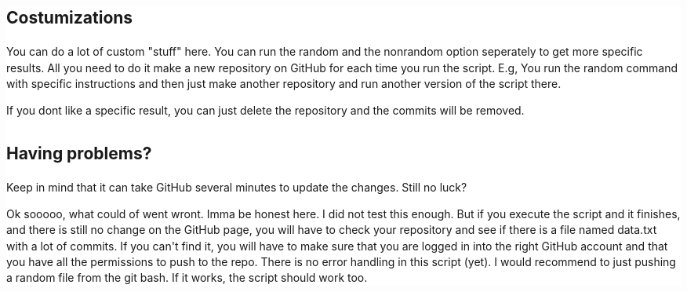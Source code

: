 ## Costumizations

You can do a lot of custom "stuff" here. You can run the random and the nonrandom option seperately to get more specific results. All you need to do it make a new repository on GitHub for each time you run the script. E.g, You run the random command with specific instructions and then just make another repository and run another version of the script there. 

If you dont like a specific result, you can just delete the repository and the commits will be removed.

## Having problems? 
Keep in mind that it can take GitHub several minutes to update the changes. Still no luck?

Ok sooooo, what could of went wront. Imma be honest here. I did not test this enough. But if you execute the script and it finishes, and there is still no change on the GitHub page, you will have to check your repository and see if there is a file named data.txt with a lot of commits. If you can't find it, you will have to make sure that you are logged in into the right GitHub account and that you have all the permissions to push to the repo. There is no error handling in this script (yet). I would recommend to just pushing a random file from the git bash. If it works, the script should work too.





